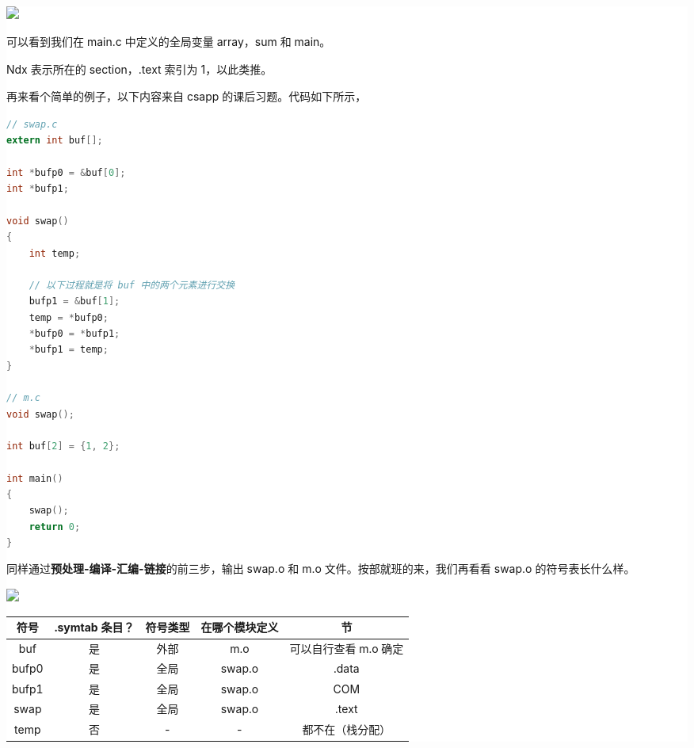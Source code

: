 ![](https://s2.loli.net/2022/06/23/SzdTlrF6DXu2aUQ.png)

可以看到我们在 main.c 中定义的全局变量 array，sum 和 main。

Ndx 表示所在的 section，.text 索引为 1，以此类推。



再来看个简单的例子，以下内容来自 csapp 的课后习题。代码如下所示，

~~~c
// swap.c
extern int buf[];

int *bufp0 = &buf[0];
int *bufp1;

void swap()
{
    int temp;

    // 以下过程就是将 buf 中的两个元素进行交换
    bufp1 = &buf[1];
    temp = *bufp0;
    *bufp0 = *bufp1;
    *bufp1 = temp;
}

// m.c
void swap();

int buf[2] = {1, 2};

int main()
{
    swap();
    return 0;
}
~~~

同样通过**预处理-编译-汇编-链接**的前三步，输出 swap.o 和 m.o 文件。按部就班的来，我们再看看 swap.o 的符号表长什么样。

![](https://s2.loli.net/2022/06/23/UQ593ENuTzKrZMk.png)

| 符号  | .symtab 条目？ | 符号类型 | 在哪个模块定义 |          节           |
| :---: | :------------: | :------: | :------------: | :-------------------: |
|  buf  |       是       |   外部   |      m.o       | 可以自行查看 m.o 确定 |
| bufp0 |       是       |   全局   |     swap.o     |         .data         |
| bufp1 |       是       |   全局   |     swap.o     |          COM          |
| swap  |       是       |   全局   |     swap.o     |         .text         |
| temp  |       否       |    -     |       -        |   都不在（栈分配）    |

